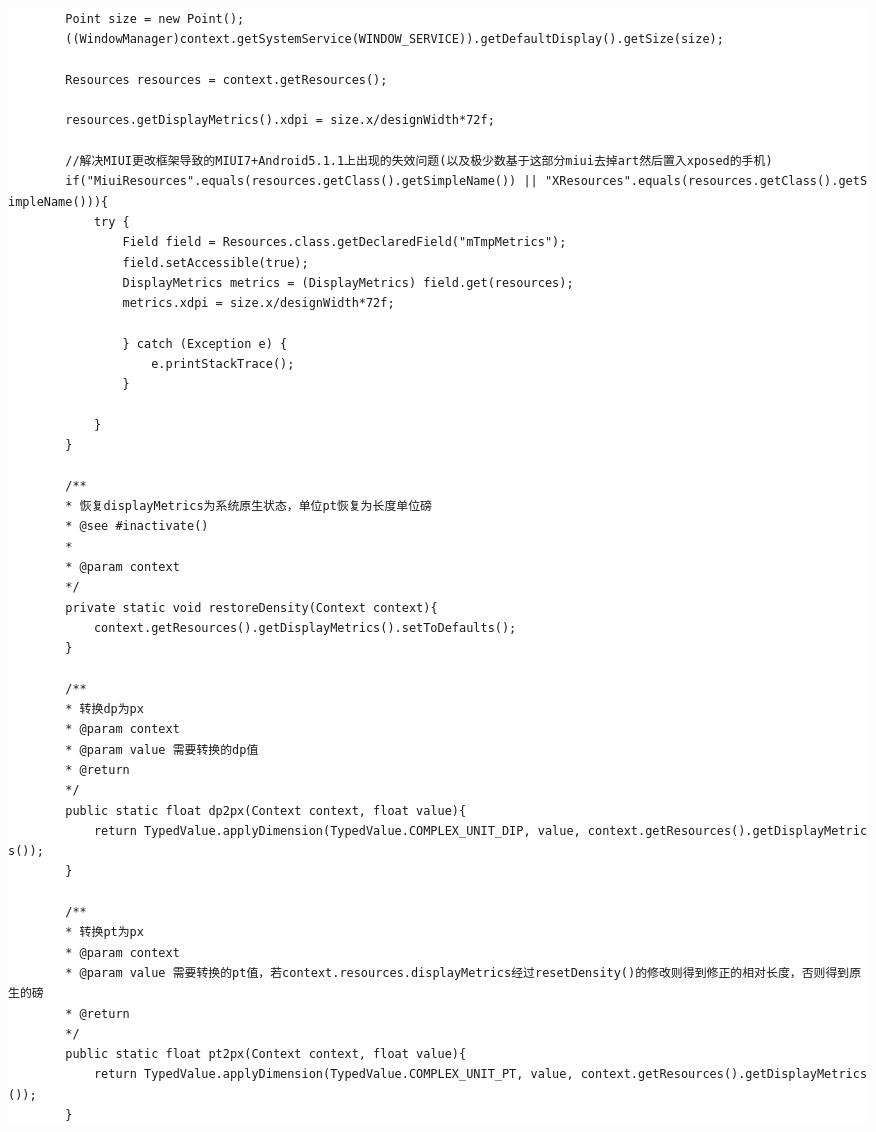             Point size = new Point();
            ((WindowManager)context.getSystemService(WINDOW_SERVICE)).getDefaultDisplay().getSize(size);

            Resources resources = context.getResources();

            resources.getDisplayMetrics().xdpi = size.x/designWidth*72f;

            //解决MIUI更改框架导致的MIUI7+Android5.1.1上出现的失效问题(以及极少数基于这部分miui去掉art然后置入xposed的手机)
            if("MiuiResources".equals(resources.getClass().getSimpleName()) || "XResources".equals(resources.getClass().getSimpleName())){
                try {
                    Field field = Resources.class.getDeclaredField("mTmpMetrics");
                    field.setAccessible(true);
                    DisplayMetrics metrics = (DisplayMetrics) field.get(resources);
                    metrics.xdpi = size.x/designWidth*72f;

                    } catch (Exception e) {
                        e.printStackTrace();
                    }

                }
            }

            /**
            * 恢复displayMetrics为系统原生状态，单位pt恢复为长度单位磅
            * @see #inactivate()
            *
            * @param context
            */
            private static void restoreDensity(Context context){
                context.getResources().getDisplayMetrics().setToDefaults();
            }

            /**
            * 转换dp为px
            * @param context
            * @param value 需要转换的dp值
            * @return
            */
            public static float dp2px(Context context, float value){
                return TypedValue.applyDimension(TypedValue.COMPLEX_UNIT_DIP, value, context.getResources().getDisplayMetrics());
            }

            /**
            * 转换pt为px
            * @param context
            * @param value 需要转换的pt值，若context.resources.displayMetrics经过resetDensity()的修改则得到修正的相对长度，否则得到原生的磅
            * @return
            */
            public static float pt2px(Context context, float value){
                return TypedValue.applyDimension(TypedValue.COMPLEX_UNIT_PT, value, context.getResources().getDisplayMetrics());
            }
